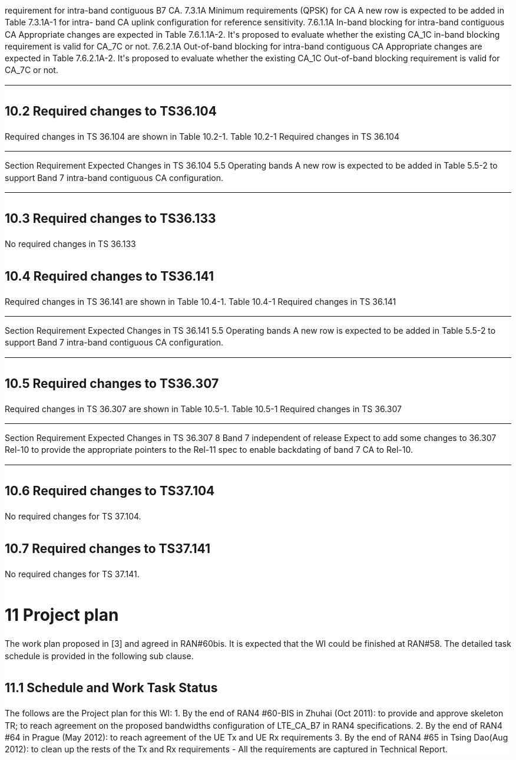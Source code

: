 requirement for intra-band contiguous B7 CA. 7.3.1A Minimum requirements
(QPSK) for CA A new row is expected to be added in Table 7.3.1A-1 for intra-
band CA uplink configuration for reference sensitivity. 7.6.1.1A In-band
blocking for intra-band contiguous CA Appropriate changes are expected in
Table 7.6.1.1A-2. It's proposed to evaluate whether the existing CA_1C in-band
blocking requirement is valid for CA_7C or not. 7.6.2.1A Out-of-band blocking
for intra-band contiguous CA Appropriate changes are expected in Table
7.6.2.1A-2. It's proposed to evaluate whether the existing CA_1C Out-of-band
blocking requirement is valid for CA_7C or not.
* * *
## 10.2 Required changes to TS36.104
Required changes in TS 36.104 are shown in Table 10.2-1.
Table 10.2-1 Required changes in TS 36.104
* * *
Section Requirement Expected Changes in TS 36.104 5.5 Operating bands A new
row is expected to be added in Table 5.5-2 to support Band 7 intra-band
contiguous CA configuration.
* * *
## 10.3 Required changes to TS36.133
No required changes in TS 36.133
## 10.4 Required changes to TS36.141
Required changes in TS 36.141 are shown in Table 10.4-1.
Table 10.4-1 Required changes in TS 36.141
* * *
Section Requirement Expected Changes in TS 36.141 5.5 Operating bands A new
row is expected to be added in Table 5.5-2 to support Band 7 intra-band
contiguous CA configuration.
* * *
## 10.5 Required changes to TS36.307
Required changes in TS 36.307 are shown in Table 10.5-1.
Table 10.5-1 Required changes in TS 36.307
* * *
Section Requirement Expected Changes in TS 36.307 8 Band 7 independent of
release Expect to add some changes to 36.307 Rel-10 to provide the appropriate
pointers to the Rel-11 spec to enable backdating of band 7 CA to Rel-10.
* * *
## 10.6 Required changes to TS37.104
No required changes for TS 37.104.
## 10.7 Required changes to TS37.141
No required changes for TS 37.141.
# 11 Project plan
The work plan proposed in [3] and agreed in RAN#60bis.
It is expected that the WI could be finished at RAN#58.
The detailed task schedule is provided in the following sub clause.
## 11.1 Schedule and Work Task Status
The follows are the Project plan for this WI:
1\. By the end of RAN4 #60-BIS in Zhuhai (Oct 2011): to provide and approve
skeleton TR; to reach agreement on the proposed bandwidths configuration of
LTE_CA_B7 in RAN4 specifications.
2\. By the end of RAN4 #64 in Prague (May 2012): to reach agreement of the UE
Tx and UE Rx requirements
3\. By the end of RAN4 #65 in Tsing Dao(Aug 2012): to clean up the rests of
the Tx and Rx requirements
\- All the requirements are captured in Technical Report.